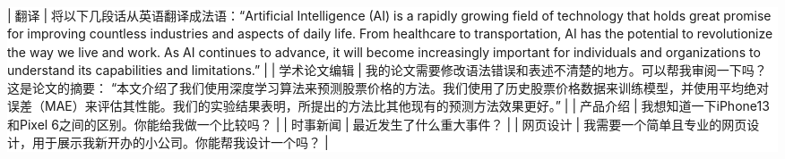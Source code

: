 | 翻译                          | 将以下几段话从英语翻译成法语：“Artificial Intelligence (AI) is a rapidly growing field of technology that holds great promise for improving countless industries and aspects of daily life. From healthcare to transportation, AI has the potential to revolutionize the way we live and work. As AI continues to advance, it will become increasingly important for individuals and organizations to understand its capabilities and limitations.”                                                                                                                                                                                                                                                                                                                                                                                                                                                                                                                                                                                                                                                                                                                                                                                                                                                          |
| 学术论文编辑                    | 我的论文需要修改语法错误和表述不清楚的地方。可以帮我审阅一下吗？这是论文的摘要： “本文介绍了我们使用深度学习算法来预测股票价格的方法。我们使用了历史股票价格数据来训练模型，并使用平均绝对误差（MAE）来评估其性能。我们的实验结果表明，所提出的方法比其他现有的预测方法效果更好。”                                                                                                                                                                                                                                                                                                                                                                                                                                                                                                                                                                                                                                                                                                                                                                                                                                                                                                 |
| 产品介绍                        | 我想知道一下iPhone13和Pixel 6之间的区别。你能给我做一个比较吗？                                                                                                                                                                                                                                                                                                                                                                                                                                                                                                                                                                                                                                                                                                                                                                                                                                                                                                                                                                                                                                                                                                                                                                           |
| 时事新闻                        | 最近发生了什么重大事件？                                                                                                                                                                                                                                                                                                                                                                                                                                                                                                                                                                                                                                                                                                                                                                                                                                                                                                                                                                                                                                                                                                                                                           |
| 网页设计                        | 我需要一个简单且专业的网页设计，用于展示我新开办的小公司。你能帮我设计一个吗？                                                                                                                                                                                                                                                                                                                                                                                                                                                                                                                                                                                                                                                                                                                                                                                                                                                                                                                                                                                                                                                                                                                                                             |